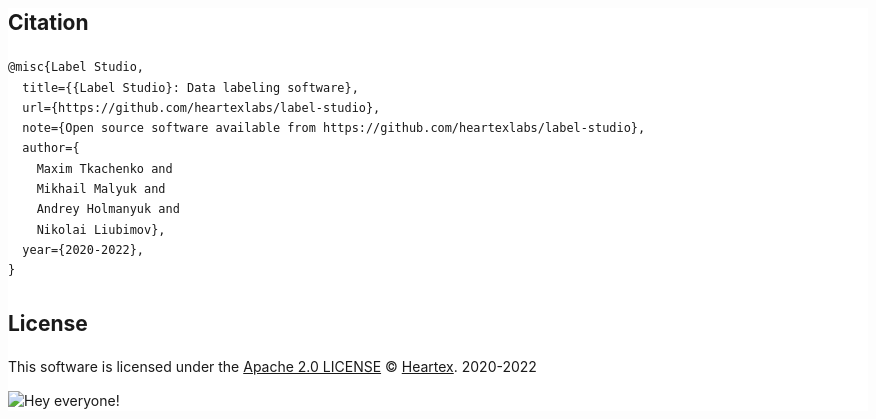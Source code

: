 ## Citation

```tex
@misc{Label Studio,
  title={{Label Studio}: Data labeling software},
  url={https://github.com/heartexlabs/label-studio},
  note={Open source software available from https://github.com/heartexlabs/label-studio},
  author={
    Maxim Tkachenko and
    Mikhail Malyuk and
    Andrey Holmanyuk and
    Nikolai Liubimov},
  year={2020-2022},
}
```

## License

This software is licensed under the [Apache 2.0 LICENSE](/LICENSE) © [Heartex](https://www.heartex.com/). 2020-2022

<img src="https://user-images.githubusercontent.com/12534576/192582529-cf628f58-abc5-479b-a0d4-8a3542a4b35e.png" title="Hey everyone!" width="180" />
